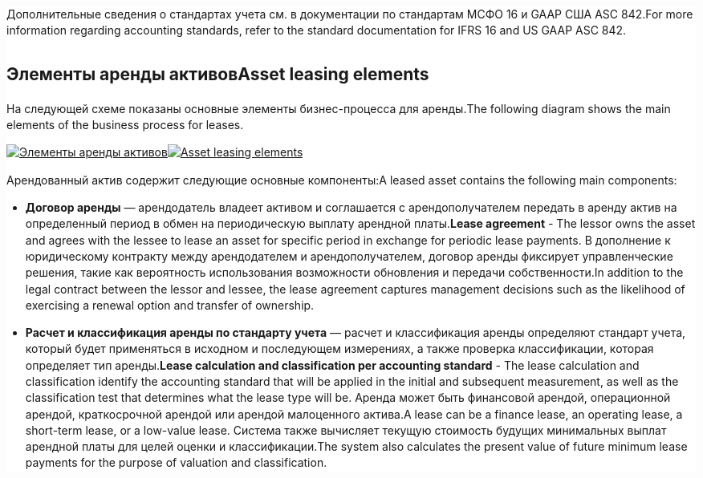<span data-ttu-id="9ed7a-110">Дополнительные сведения о стандартах учета см. в документации по стандартам МСФО 16 и GAAP США ASC 842.</span><span class="sxs-lookup"><span data-stu-id="9ed7a-110">For more information regarding accounting standards, refer to the standard documentation for IFRS 16 and US GAAP ASC 842.</span></span>

## <a name="asset-leasing-elements"></a><span data-ttu-id="9ed7a-111">Элементы аренды активов</span><span class="sxs-lookup"><span data-stu-id="9ed7a-111">Asset leasing elements</span></span>
<span data-ttu-id="9ed7a-112">На следующей схеме показаны основные элементы бизнес-процесса для аренды.</span><span class="sxs-lookup"><span data-stu-id="9ed7a-112">The following diagram shows the main elements of the business process for leases.</span></span>

<span data-ttu-id="9ed7a-113">[![Элементы аренды активов](./media/overview-01.png)](./media/overview-01.png)</span><span class="sxs-lookup"><span data-stu-id="9ed7a-113">[![Asset leasing elements](./media/overview-01.png)](./media/overview-01.png)</span></span>

<span data-ttu-id="9ed7a-114">Арендованный актив содержит следующие основные компоненты:</span><span class="sxs-lookup"><span data-stu-id="9ed7a-114">A leased asset contains the following main components:</span></span>

- <span data-ttu-id="9ed7a-115">**Договор аренды** — арендодатель владеет активом и соглашается с арендополучателем передать в аренду актив на определенный период в обмен на периодическую выплату арендной платы.</span><span class="sxs-lookup"><span data-stu-id="9ed7a-115">**Lease agreement** - The lessor owns the asset and agrees with the lessee to lease an asset for specific period in exchange for periodic lease payments.</span></span> <span data-ttu-id="9ed7a-116">В дополнение к юридическому контракту между арендодателем и арендополучателем, договор аренды фиксирует управленческие решения, такие как вероятность использования возможности обновления и передачи собственности.</span><span class="sxs-lookup"><span data-stu-id="9ed7a-116">In addition to the legal contract between the lessor and lessee, the lease agreement captures management decisions such as the likelihood of exercising a renewal option and transfer of ownership.</span></span>

- <span data-ttu-id="9ed7a-117">**Расчет и классификация аренды по стандарту учета** — расчет и классификация аренды определяют стандарт учета, который будет применяться в исходном и последующем измерениях, а также проверка классификации, которая определяет тип аренды.</span><span class="sxs-lookup"><span data-stu-id="9ed7a-117">**Lease calculation and classification per accounting standard** - The lease calculation and classification identify the accounting standard that will be applied in the initial and subsequent measurement, as well as the classification test that determines what the lease type will be.</span></span> <span data-ttu-id="9ed7a-118">Аренда может быть финансовой арендой, операционной арендой, краткосрочной арендой или арендой малоценного актива.</span><span class="sxs-lookup"><span data-stu-id="9ed7a-118">A lease can be a finance lease, an operating lease, a short-term lease, or a low-value lease.</span></span> <span data-ttu-id="9ed7a-119">Система также вычисляет текущую стоимость будущих минимальных выплат арендной платы для целей оценки и классификации.</span><span class="sxs-lookup"><span data-stu-id="9ed7a-119">The system also calculates the present value of future minimum lease payments for the purpose of valuation and classification.</span></span>
